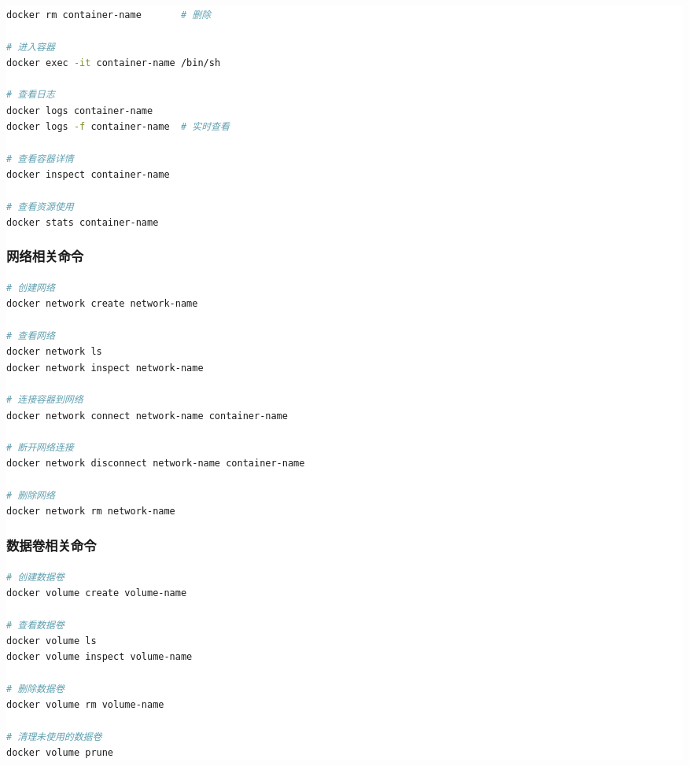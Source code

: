 ```bash
docker rm container-name       # 删除

# 进入容器
docker exec -it container-name /bin/sh

# 查看日志
docker logs container-name
docker logs -f container-name  # 实时查看

# 查看容器详情
docker inspect container-name

# 查看资源使用
docker stats container-name
```

### 网络相关命令

```bash
# 创建网络
docker network create network-name

# 查看网络
docker network ls
docker network inspect network-name

# 连接容器到网络
docker network connect network-name container-name

# 断开网络连接
docker network disconnect network-name container-name

# 删除网络
docker network rm network-name
```

### 数据卷相关命令

```bash
# 创建数据卷
docker volume create volume-name

# 查看数据卷
docker volume ls
docker volume inspect volume-name

# 删除数据卷
docker volume rm volume-name

# 清理未使用的数据卷
docker volume prune
```
